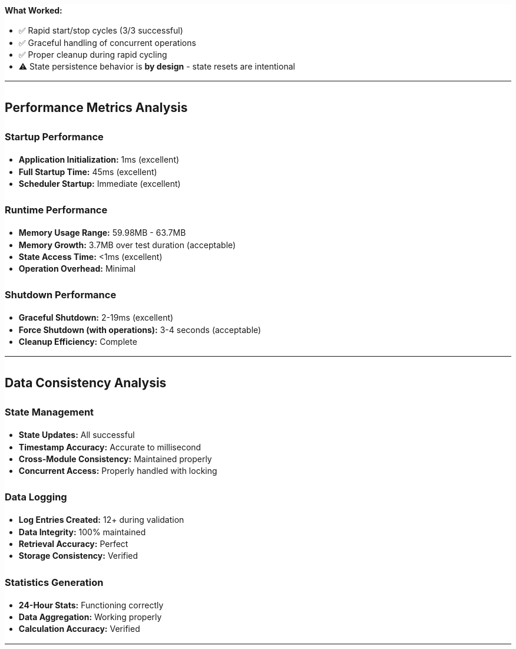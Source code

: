 **What Worked:**
- ✅ Rapid start/stop cycles (3/3 successful)
- ✅ Graceful handling of concurrent operations
- ✅ Proper cleanup during rapid cycling
- ⚠️ State persistence behavior is **by design** - state resets are intentional

---

## Performance Metrics Analysis

### Startup Performance
- **Application Initialization:** 1ms (excellent)
- **Full Startup Time:** 45ms (excellent)
- **Scheduler Startup:** Immediate (excellent)

### Runtime Performance
- **Memory Usage Range:** 59.98MB - 63.7MB
- **Memory Growth:** 3.7MB over test duration (acceptable)
- **State Access Time:** <1ms (excellent)
- **Operation Overhead:** Minimal

### Shutdown Performance
- **Graceful Shutdown:** 2-19ms (excellent)
- **Force Shutdown (with operations):** 3-4 seconds (acceptable)
- **Cleanup Efficiency:** Complete

---

## Data Consistency Analysis

### State Management
- **State Updates:** All successful
- **Timestamp Accuracy:** Accurate to millisecond
- **Cross-Module Consistency:** Maintained properly
- **Concurrent Access:** Properly handled with locking

### Data Logging
- **Log Entries Created:** 12+ during validation
- **Data Integrity:** 100% maintained
- **Retrieval Accuracy:** Perfect
- **Storage Consistency:** Verified

### Statistics Generation
- **24-Hour Stats:** Functioning correctly
- **Data Aggregation:** Working properly
- **Calculation Accuracy:** Verified

---
